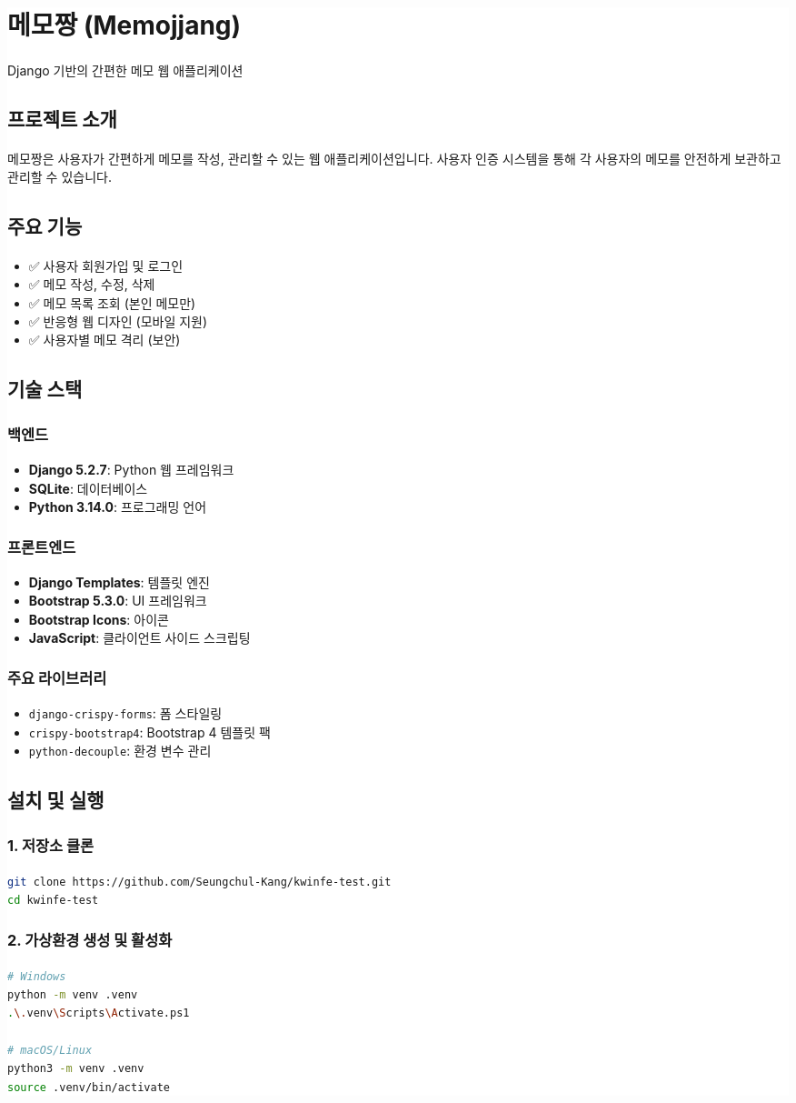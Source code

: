 # 메모짱 (Memojjang)

Django 기반의 간편한 메모 웹 애플리케이션

## 프로젝트 소개

메모짱은 사용자가 간편하게 메모를 작성, 관리할 수 있는 웹 애플리케이션입니다. 
사용자 인증 시스템을 통해 각 사용자의 메모를 안전하게 보관하고 관리할 수 있습니다.

## 주요 기능

- ✅ 사용자 회원가입 및 로그인
- ✅ 메모 작성, 수정, 삭제
- ✅ 메모 목록 조회 (본인 메모만)
- ✅ 반응형 웹 디자인 (모바일 지원)
- ✅ 사용자별 메모 격리 (보안)

## 기술 스택

### 백엔드
- **Django 5.2.7**: Python 웹 프레임워크
- **SQLite**: 데이터베이스
- **Python 3.14.0**: 프로그래밍 언어

### 프론트엔드
- **Django Templates**: 템플릿 엔진
- **Bootstrap 5.3.0**: UI 프레임워크
- **Bootstrap Icons**: 아이콘
- **JavaScript**: 클라이언트 사이드 스크립팅

### 주요 라이브러리
- `django-crispy-forms`: 폼 스타일링
- `crispy-bootstrap4`: Bootstrap 4 템플릿 팩
- `python-decouple`: 환경 변수 관리

## 설치 및 실행

### 1. 저장소 클론

```bash
git clone https://github.com/Seungchul-Kang/kwinfe-test.git
cd kwinfe-test
```

### 2. 가상환경 생성 및 활성화

```bash
# Windows
python -m venv .venv
.\.venv\Scripts\Activate.ps1

# macOS/Linux
python3 -m venv .venv
source .venv/bin/activate
```
